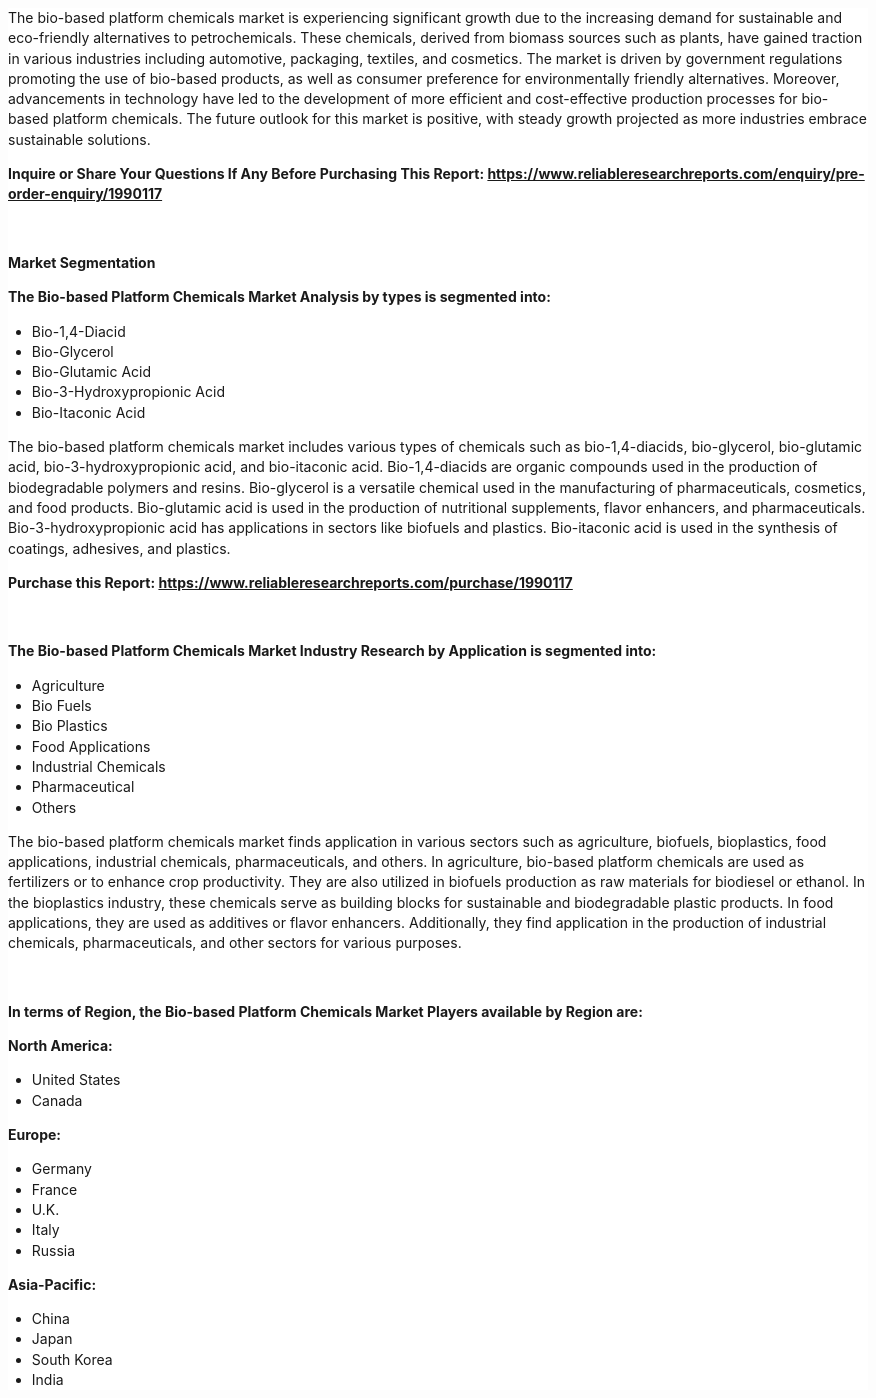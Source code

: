 <p><p>The bio-based platform chemicals market is experiencing significant growth due to the increasing demand for sustainable and eco-friendly alternatives to petrochemicals. These chemicals, derived from biomass sources such as plants, have gained traction in various industries including automotive, packaging, textiles, and cosmetics. The market is driven by government regulations promoting the use of bio-based products, as well as consumer preference for environmentally friendly alternatives. Moreover, advancements in technology have led to the development of more efficient and cost-effective production processes for bio-based platform chemicals. The future outlook for this market is positive, with steady growth projected as more industries embrace sustainable solutions.</p></p>
<p><strong>Inquire or Share Your Questions If Any Before Purchasing This Report: <a href="https://www.reliableresearchreports.com/enquiry/pre-order-enquiry/1990117">https://www.reliableresearchreports.com/enquiry/pre-order-enquiry/1990117</a></strong></p>
<p>&nbsp;</p>
<p><strong>Market Segmentation</strong></p>
<p><strong>The Bio-based Platform Chemicals Market Analysis by types is segmented into:</strong></p>
<p><ul><li>Bio-1,4-Diacid</li><li>Bio-Glycerol</li><li>Bio-Glutamic Acid</li><li>Bio-3-Hydroxypropionic Acid</li><li>Bio-Itaconic Acid</li></ul></p>
<p><p>The bio-based platform chemicals market includes various types of chemicals such as bio-1,4-diacids, bio-glycerol, bio-glutamic acid, bio-3-hydroxypropionic acid, and bio-itaconic acid. Bio-1,4-diacids are organic compounds used in the production of biodegradable polymers and resins. Bio-glycerol is a versatile chemical used in the manufacturing of pharmaceuticals, cosmetics, and food products. Bio-glutamic acid is used in the production of nutritional supplements, flavor enhancers, and pharmaceuticals. Bio-3-hydroxypropionic acid has applications in sectors like biofuels and plastics. Bio-itaconic acid is used in the synthesis of coatings, adhesives, and plastics.</p></p>
<p><strong>Purchase this Report:&nbsp;<a href="https://www.reliableresearchreports.com/purchase/1990117">https://www.reliableresearchreports.com/purchase/1990117</a></strong></p>
<p>&nbsp;</p>
<p><strong>The Bio-based Platform Chemicals Market Industry Research by Application is segmented into:</strong></p>
<p><ul><li>Agriculture</li><li>Bio Fuels</li><li>Bio Plastics</li><li>Food Applications</li><li>Industrial Chemicals</li><li>Pharmaceutical</li><li>Others</li></ul></p>
<p><p>The bio-based platform chemicals market finds application in various sectors such as agriculture, biofuels, bioplastics, food applications, industrial chemicals, pharmaceuticals, and others. In agriculture, bio-based platform chemicals are used as fertilizers or to enhance crop productivity. They are also utilized in biofuels production as raw materials for biodiesel or ethanol. In the bioplastics industry, these chemicals serve as building blocks for sustainable and biodegradable plastic products. In food applications, they are used as additives or flavor enhancers. Additionally, they find application in the production of industrial chemicals, pharmaceuticals, and other sectors for various purposes.</p></p>
<p>&nbsp;</p>
<p><strong>In terms of Region, the Bio-based Platform Chemicals Market Players available by Region are:</strong></p>
<p>
    <p> <strong> North America: </strong>
        <ul>
            <li>United States</li>
            <li>Canada</li>
        </ul>
        </p> 
    <p> <strong> Europe: </strong>
        <ul>
            <li>Germany</li>
            <li>France</li>
            <li>U.K.</li>
            <li>Italy</li>
            <li>Russia</li>
        </ul>
        </p> 
    <p> <strong> Asia-Pacific: </strong>
        <ul>
            <li>China</li>
            <li>Japan</li>
            <li>South Korea</li>
            <li>India</li>